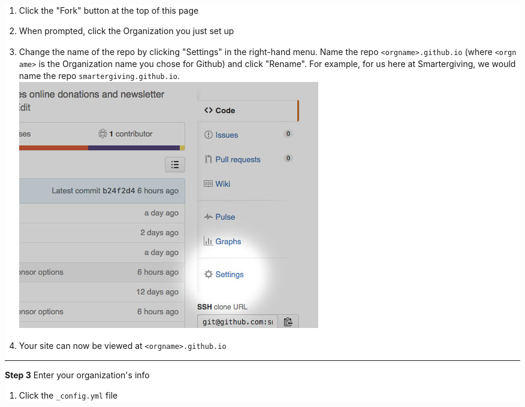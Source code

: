 1. Click the "Fork" button at the top of this page

2. When prompted, click the Organization you just set up  

3. Change the name of the repo by clicking "Settings" in the right-hand menu. Name the repo `<orgname>.github.io` (where `<orgname>` is the Organization name you chose for Github) and click "Rename". For example, for us here at Smartergiving, we would name the repo `smartergiving.github.io`.  
![Settings](screenshots/settings.jpg?raw=true "Free Nonprofit Starter Template Screenshot")
4. Your site can now be viewed at `<orgname>.github.io`

___
**Step 3** Enter your organization's info

1. Click the `_config.yml` file  